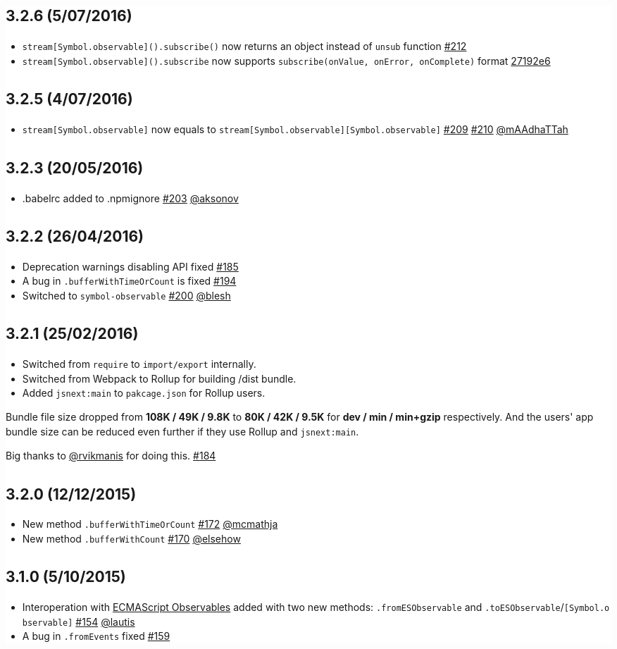 ## 3.2.6 (5/07/2016)

 - `stream[Symbol.observable]().subscribe()` now returns an object instead of `unsub` function [#212](https://github.com/kefirjs/kefir/pull/212)
 - `stream[Symbol.observable]().subscribe` now supports `subscribe(onValue, onError, onComplete)` format [27192e6](https://github.com/kefirjs/kefir/commit/27192e6af06aa1e94eb0bd41a8ad633f2f88a09a)

## 3.2.5 (4/07/2016)

 - `stream[Symbol.observable]` now equals to `stream[Symbol.observable][Symbol.observable]` [#209](https://github.com/kefirjs/kefir/pull/209) [#210](https://github.com/kefirjs/kefir/pull/210) [@mAAdhaTTah](https://github.com/mAAdhaTTah)

## 3.2.3 (20/05/2016)

 - .babelrc added to .npmignore [#203](https://github.com/kefirjs/kefir/pull/203) [@aksonov](https://github.com/aksonov)

## 3.2.2 (26/04/2016)

 - Deprecation warnings disabling API fixed [#185](https://github.com/kefirjs/kefir/issues/185)
 - A bug in `.bufferWithTimeOrCount` is fixed [#194](https://github.com/kefirjs/kefir/issues/194)
 - Switched to `symbol-observable` [#200](https://github.com/kefirjs/kefir/pull/200) [@blesh](https://github.com/blesh)

## 3.2.1 (25/02/2016)

 - Switched from `require` to `import/export` internally.
 - Switched from Webpack to Rollup for building /dist bundle.
 - Added `jsnext:main` to `pakcage.json` for Rollup users.

Bundle file size dropped from **108K / 49K / 9.8K** to **80K / 42K / 9.5K**
for **dev / min / min+gzip** respectively. And the users' app bundle size can
be reduced even further if they use Rollup and `jsnext:main`.

Big thanks to [@rvikmanis](https://github.com/rvikmanis) for doing this. [#184](https://github.com/kefirjs/kefir/pull/184)

## 3.2.0 (12/12/2015)

 - New method `.bufferWithTimeOrCount` [#172](https://github.com/kefirjs/kefir/pull/172) [@mcmathja](https://github.com/mcmathja)
 - New method `.bufferWithCount` [#170](https://github.com/kefirjs/kefir/pull/170) [@elsehow](https://github.com/elsehow)

## 3.1.0 (5/10/2015)

 - Interoperation with [ECMAScript Observables](https://github.com/zenparsing/es-observable) added with two new methods: `.fromESObservable` and `.toESObservable`/`[Symbol.observable]` [#154](https://github.com/kefirjs/kefir/pull/154)  [@lautis](https://github.com/lautis)
 - A bug in `.fromEvents` fixed [#159](https://github.com/kefirjs/kefir/issues/159)
